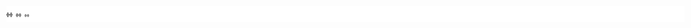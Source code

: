<img src="svgs/bridge.svg" width=8 height=8/>
<img src="svgs/bridge.svg" width=7 height=7/>
<img src="svgs/bridge.svg" width=6 height=6/>